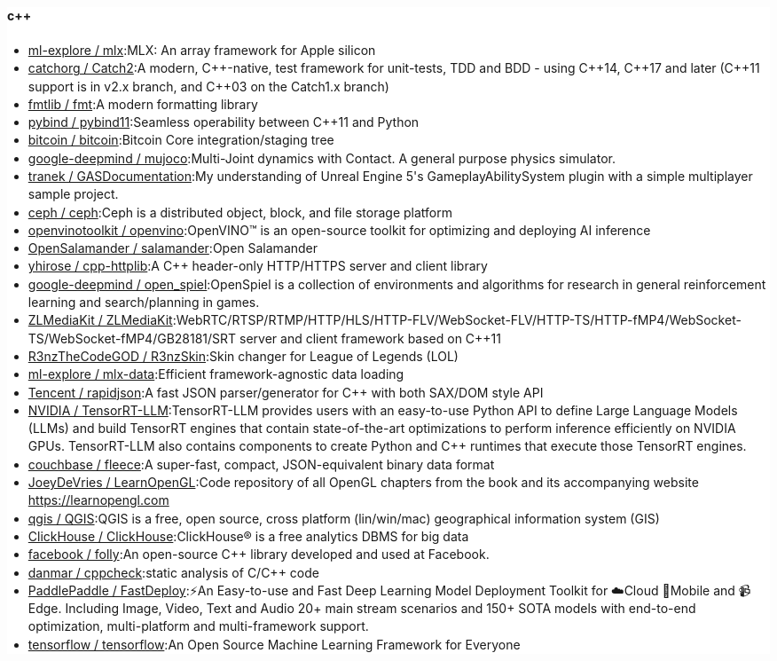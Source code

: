 #### c++
* [ml-explore / mlx](https://github.com/ml-explore/mlx):MLX: An array framework for Apple silicon
* [catchorg / Catch2](https://github.com/catchorg/Catch2):A modern, C++-native, test framework for unit-tests, TDD and BDD - using C++14, C++17 and later (C++11 support is in v2.x branch, and C++03 on the Catch1.x branch)
* [fmtlib / fmt](https://github.com/fmtlib/fmt):A modern formatting library
* [pybind / pybind11](https://github.com/pybind/pybind11):Seamless operability between C++11 and Python
* [bitcoin / bitcoin](https://github.com/bitcoin/bitcoin):Bitcoin Core integration/staging tree
* [google-deepmind / mujoco](https://github.com/google-deepmind/mujoco):Multi-Joint dynamics with Contact. A general purpose physics simulator.
* [tranek / GASDocumentation](https://github.com/tranek/GASDocumentation):My understanding of Unreal Engine 5's GameplayAbilitySystem plugin with a simple multiplayer sample project.
* [ceph / ceph](https://github.com/ceph/ceph):Ceph is a distributed object, block, and file storage platform
* [openvinotoolkit / openvino](https://github.com/openvinotoolkit/openvino):OpenVINO™ is an open-source toolkit for optimizing and deploying AI inference
* [OpenSalamander / salamander](https://github.com/OpenSalamander/salamander):Open Salamander
* [yhirose / cpp-httplib](https://github.com/yhirose/cpp-httplib):A C++ header-only HTTP/HTTPS server and client library
* [google-deepmind / open_spiel](https://github.com/google-deepmind/open_spiel):OpenSpiel is a collection of environments and algorithms for research in general reinforcement learning and search/planning in games.
* [ZLMediaKit / ZLMediaKit](https://github.com/ZLMediaKit/ZLMediaKit):WebRTC/RTSP/RTMP/HTTP/HLS/HTTP-FLV/WebSocket-FLV/HTTP-TS/HTTP-fMP4/WebSocket-TS/WebSocket-fMP4/GB28181/SRT server and client framework based on C++11
* [R3nzTheCodeGOD / R3nzSkin](https://github.com/R3nzTheCodeGOD/R3nzSkin):Skin changer for League of Legends (LOL)
* [ml-explore / mlx-data](https://github.com/ml-explore/mlx-data):Efficient framework-agnostic data loading
* [Tencent / rapidjson](https://github.com/Tencent/rapidjson):A fast JSON parser/generator for C++ with both SAX/DOM style API
* [NVIDIA / TensorRT-LLM](https://github.com/NVIDIA/TensorRT-LLM):TensorRT-LLM provides users with an easy-to-use Python API to define Large Language Models (LLMs) and build TensorRT engines that contain state-of-the-art optimizations to perform inference efficiently on NVIDIA GPUs. TensorRT-LLM also contains components to create Python and C++ runtimes that execute those TensorRT engines.
* [couchbase / fleece](https://github.com/couchbase/fleece):A super-fast, compact, JSON-equivalent binary data format
* [JoeyDeVries / LearnOpenGL](https://github.com/JoeyDeVries/LearnOpenGL):Code repository of all OpenGL chapters from the book and its accompanying website https://learnopengl.com
* [qgis / QGIS](https://github.com/qgis/QGIS):QGIS is a free, open source, cross platform (lin/win/mac) geographical information system (GIS)
* [ClickHouse / ClickHouse](https://github.com/ClickHouse/ClickHouse):ClickHouse® is a free analytics DBMS for big data
* [facebook / folly](https://github.com/facebook/folly):An open-source C++ library developed and used at Facebook.
* [danmar / cppcheck](https://github.com/danmar/cppcheck):static analysis of C/C++ code
* [PaddlePaddle / FastDeploy](https://github.com/PaddlePaddle/FastDeploy):⚡️An Easy-to-use and Fast Deep Learning Model Deployment Toolkit for ☁️Cloud 📱Mobile and 📹Edge. Including Image, Video, Text and Audio 20+ main stream scenarios and 150+ SOTA models with end-to-end optimization, multi-platform and multi-framework support.
* [tensorflow / tensorflow](https://github.com/tensorflow/tensorflow):An Open Source Machine Learning Framework for Everyone
